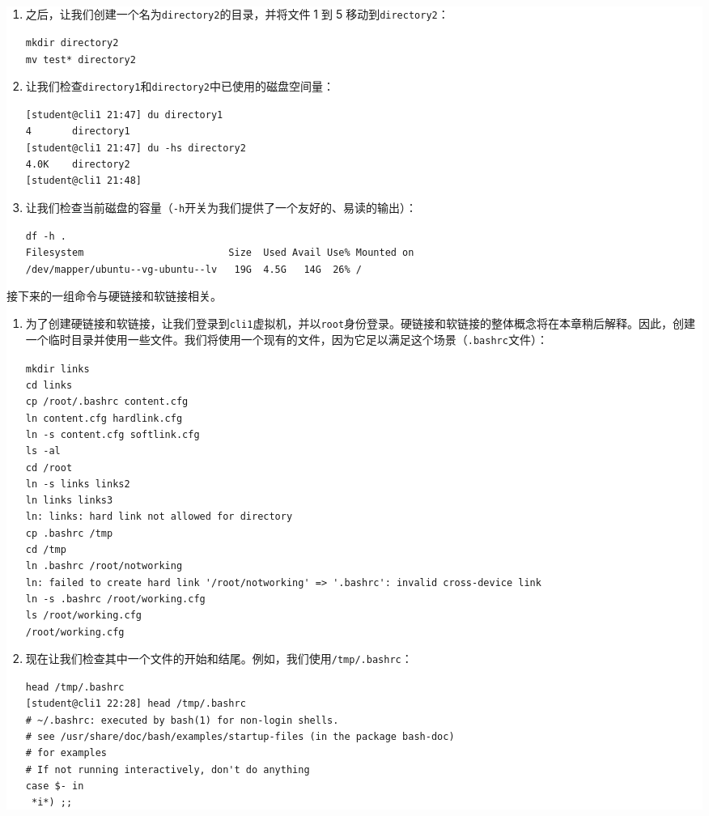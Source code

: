 1.  之后，让我们创建一个名为`directory2`的目录，并将文件 1 到 5 移动到`directory2`：

    ```
    mkdir directory2
    mv test* directory2
    ```

1.  让我们检查`directory1`和`directory2`中已使用的磁盘空间量：

    ```
    [student@cli1 21:47] du directory1
    4       directory1
    [student@cli1 21:47] du -hs directory2
    4.0K    directory2
    [student@cli1 21:48]
    ```

1.  让我们检查当前磁盘的容量（`-h`开关为我们提供了一个友好的、易读的输出）：

    ```
    df -h .
    Filesystem                         Size  Used Avail Use% Mounted on
    /dev/mapper/ubuntu--vg-ubuntu--lv   19G  4.5G   14G  26% /
    ```

接下来的一组命令与硬链接和软链接相关。

1.  为了创建硬链接和软链接，让我们登录到`cli1`虚拟机，并以`root`身份登录。硬链接和软链接的整体概念将在本章稍后解释。因此，创建一个临时目录并使用一些文件。我们将使用一个现有的文件，因为它足以满足这个场景（`.bashrc`文件）：

    ```
    mkdir links
    cd links
    cp /root/.bashrc content.cfg
    ln content.cfg hardlink.cfg
    ln -s content.cfg softlink.cfg
    ls -al
    cd /root
    ln -s links links2
    ln links links3
    ln: links: hard link not allowed for directory
    cp .bashrc /tmp
    cd /tmp
    ln .bashrc /root/notworking
    ln: failed to create hard link '/root/notworking' => '.bashrc': invalid cross-device link
    ln -s .bashrc /root/working.cfg
    ls /root/working.cfg
    /root/working.cfg
    ```

1.  现在让我们检查其中一个文件的开始和结尾。例如，我们使用`/tmp/.bashrc`：

    ```
    head /tmp/.bashrc
    [student@cli1 22:28] head /tmp/.bashrc
    # ~/.bashrc: executed by bash(1) for non-login shells.
    # see /usr/share/doc/bash/examples/startup-files (in the package bash-doc)
    # for examples
    # If not running interactively, don't do anything
    case $- in
     *i*) ;;